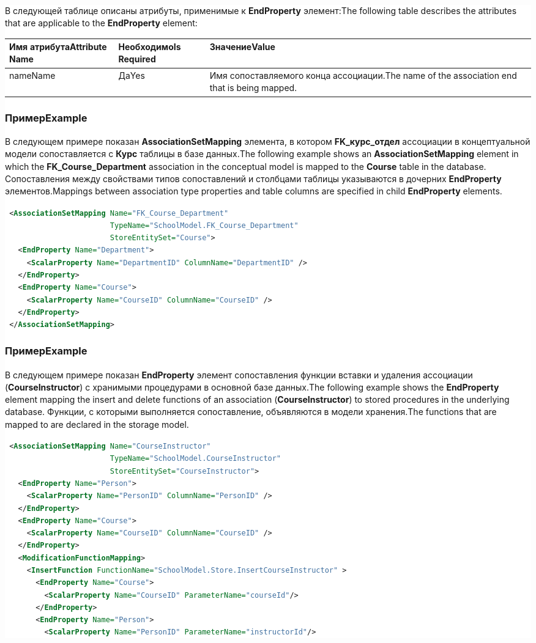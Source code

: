 <span data-ttu-id="0c4da-341">В следующей таблице описаны атрибуты, применимые к **EndProperty** элемент:</span><span class="sxs-lookup"><span data-stu-id="0c4da-341">The following table describes the attributes that are applicable to the **EndProperty** element:</span></span>

| <span data-ttu-id="0c4da-342">Имя атрибута</span><span class="sxs-lookup"><span data-stu-id="0c4da-342">Attribute Name</span></span> | <span data-ttu-id="0c4da-343">Необходимо</span><span class="sxs-lookup"><span data-stu-id="0c4da-343">Is Required</span></span> | <span data-ttu-id="0c4da-344">Значение</span><span class="sxs-lookup"><span data-stu-id="0c4da-344">Value</span></span>                                                 |
|:---------------|:------------|:------------------------------------------------------|
| <span data-ttu-id="0c4da-345">name</span><span class="sxs-lookup"><span data-stu-id="0c4da-345">Name</span></span>           | <span data-ttu-id="0c4da-346">Да</span><span class="sxs-lookup"><span data-stu-id="0c4da-346">Yes</span></span>         | <span data-ttu-id="0c4da-347">Имя сопоставляемого конца ассоциации.</span><span class="sxs-lookup"><span data-stu-id="0c4da-347">The name of the association end that is being mapped.</span></span> |

### <a name="example"></a><span data-ttu-id="0c4da-348">Пример</span><span class="sxs-lookup"><span data-stu-id="0c4da-348">Example</span></span>

<span data-ttu-id="0c4da-349">В следующем примере показан **AssociationSetMapping** элемента, в котором **FK\_курс\_отдел** ассоциации в концептуальной модели сопоставляется с **Курс** таблицы в базе данных.</span><span class="sxs-lookup"><span data-stu-id="0c4da-349">The following example shows an **AssociationSetMapping** element in which the **FK\_Course\_Department** association in the conceptual model is mapped to the **Course** table in the database.</span></span> <span data-ttu-id="0c4da-350">Сопоставления между свойствами типов сопоставлений и столбцами таблицы указываются в дочерних **EndProperty** элементов.</span><span class="sxs-lookup"><span data-stu-id="0c4da-350">Mappings between association type properties and table columns are specified in child **EndProperty** elements.</span></span>

``` xml
 <AssociationSetMapping Name="FK_Course_Department"
                        TypeName="SchoolModel.FK_Course_Department"
                        StoreEntitySet="Course">
   <EndProperty Name="Department">
     <ScalarProperty Name="DepartmentID" ColumnName="DepartmentID" />
   </EndProperty>
   <EndProperty Name="Course">
     <ScalarProperty Name="CourseID" ColumnName="CourseID" />
   </EndProperty>
 </AssociationSetMapping>
```

### <a name="example"></a><span data-ttu-id="0c4da-351">Пример</span><span class="sxs-lookup"><span data-stu-id="0c4da-351">Example</span></span>

<span data-ttu-id="0c4da-352">В следующем примере показан **EndProperty** элемент сопоставления функции вставки и удаления ассоциации (**CourseInstructor**) с хранимыми процедурами в основной базе данных.</span><span class="sxs-lookup"><span data-stu-id="0c4da-352">The following example shows the **EndProperty** element mapping the insert and delete functions of an association (**CourseInstructor**) to stored procedures in the underlying database.</span></span> <span data-ttu-id="0c4da-353">Функции, с которыми выполняется сопоставление, объявляются в модели хранения.</span><span class="sxs-lookup"><span data-stu-id="0c4da-353">The functions that are mapped to are declared in the storage model.</span></span>

``` xml
 <AssociationSetMapping Name="CourseInstructor"
                        TypeName="SchoolModel.CourseInstructor"
                        StoreEntitySet="CourseInstructor">
   <EndProperty Name="Person">
     <ScalarProperty Name="PersonID" ColumnName="PersonID" />
   </EndProperty>
   <EndProperty Name="Course">
     <ScalarProperty Name="CourseID" ColumnName="CourseID" />
   </EndProperty>
   <ModificationFunctionMapping>
     <InsertFunction FunctionName="SchoolModel.Store.InsertCourseInstructor" >   
       <EndProperty Name="Course">
         <ScalarProperty Name="CourseID" ParameterName="courseId"/>
       </EndProperty>
       <EndProperty Name="Person">
         <ScalarProperty Name="PersonID" ParameterName="instructorId"/>
```